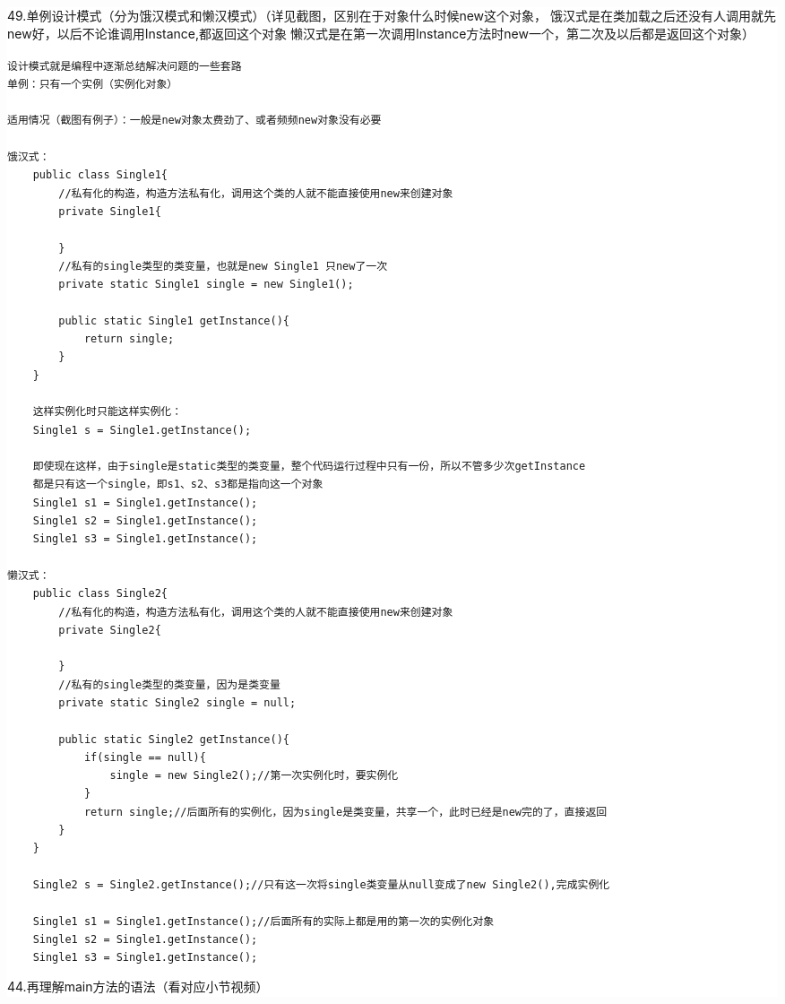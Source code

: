 49.单例设计模式（分为饿汉模式和懒汉模式）（详见截图，区别在于对象什么时候new这个对象，
				饿汉式是在类加载之后还没有人调用就先new好，以后不论谁调用Instance,都返回这个对象
				懒汉式是在第一次调用Instance方法时new一个，第二次及以后都是返回这个对象）
	
	设计模式就是编程中逐渐总结解决问题的一些套路
	单例：只有一个实例（实例化对象）
	
	适用情况（截图有例子）：一般是new对象太费劲了、或者频频new对象没有必要
	
	饿汉式：
		public class Single1{
			//私有化的构造，构造方法私有化，调用这个类的人就不能直接使用new来创建对象
			private Single1{
		
			}
			//私有的single类型的类变量，也就是new Single1 只new了一次
			private static Single1 single = new Single1();
			
			public static Single1 getInstance(){
				return single;
			}
		}
		
		这样实例化时只能这样实例化：
		Single1 s = Single1.getInstance();
		
		即使现在这样，由于single是static类型的类变量，整个代码运行过程中只有一份，所以不管多少次getInstance
		都是只有这一个single，即s1、s2、s3都是指向这一个对象
		Single1 s1 = Single1.getInstance();
		Single1 s2 = Single1.getInstance();
		Single1 s3 = Single1.getInstance();
	
	懒汉式：
		public class Single2{
			//私有化的构造，构造方法私有化，调用这个类的人就不能直接使用new来创建对象
			private Single2{
		
			}
			//私有的single类型的类变量，因为是类变量
			private static Single2 single = null;
			
			public static Single2 getInstance(){
				if(single == null){
					single = new Single2();//第一次实例化时，要实例化
				}
				return single;//后面所有的实例化，因为single是类变量，共享一个，此时已经是new完的了，直接返回
			}
		}
		
		Single2 s = Single2.getInstance();//只有这一次将single类变量从null变成了new Single2(),完成实例化
		
		Single1 s1 = Single1.getInstance();//后面所有的实际上都是用的第一次的实例化对象
		Single1 s2 = Single1.getInstance();
		Single1 s3 = Single1.getInstance();

44.再理解main方法的语法（看对应小节视频）
